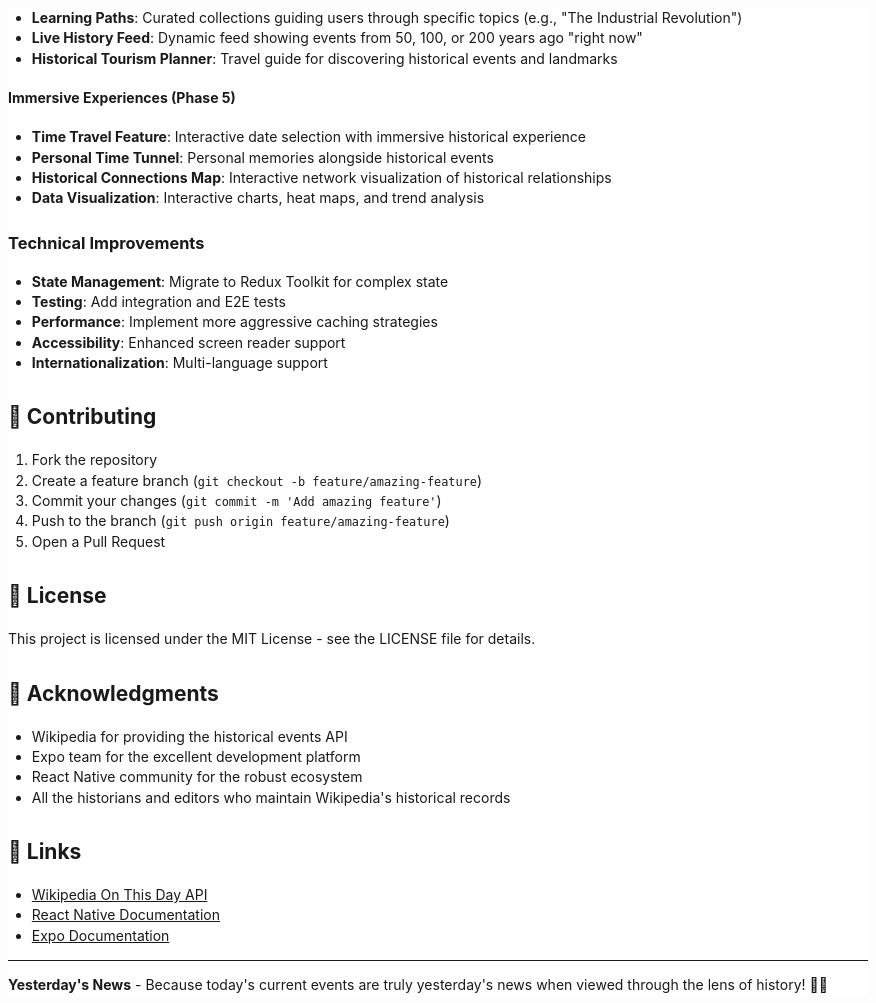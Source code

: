 - **Learning Paths**: Curated collections guiding users through specific topics (e.g., "The Industrial Revolution")
- **Live History Feed**: Dynamic feed showing events from 50, 100, or 200 years ago "right now"
- **Historical Tourism Planner**: Travel guide for discovering historical events and landmarks

#### Immersive Experiences (Phase 5)

- **Time Travel Feature**: Interactive date selection with immersive historical experience
- **Personal Time Tunnel**: Personal memories alongside historical events
- **Historical Connections Map**: Interactive network visualization of historical relationships
- **Data Visualization**: Interactive charts, heat maps, and trend analysis

### Technical Improvements

- **State Management**: Migrate to Redux Toolkit for complex state
- **Testing**: Add integration and E2E tests
- **Performance**: Implement more aggressive caching strategies
- **Accessibility**: Enhanced screen reader support
- **Internationalization**: Multi-language support

## 🤝 Contributing

1. Fork the repository
2. Create a feature branch (`git checkout -b feature/amazing-feature`)
3. Commit your changes (`git commit -m 'Add amazing feature'`)
4. Push to the branch (`git push origin feature/amazing-feature`)
5. Open a Pull Request

## 📄 License

This project is licensed under the MIT License - see the LICENSE file for details.

## 🙏 Acknowledgments

- Wikipedia for providing the historical events API
- Expo team for the excellent development platform
- React Native community for the robust ecosystem
- All the historians and editors who maintain Wikipedia's historical records

## 🔗 Links

- [Wikipedia On This Day API](https://en.wikipedia.org/api/rest_v1/#/Feed/onThisDay)
- [React Native Documentation](https://reactnative.dev/)
- [Expo Documentation](https://docs.expo.dev/)

---

**Yesterday's News** - Because today's current events are truly yesterday's news when viewed through the lens of history! 📰✨
